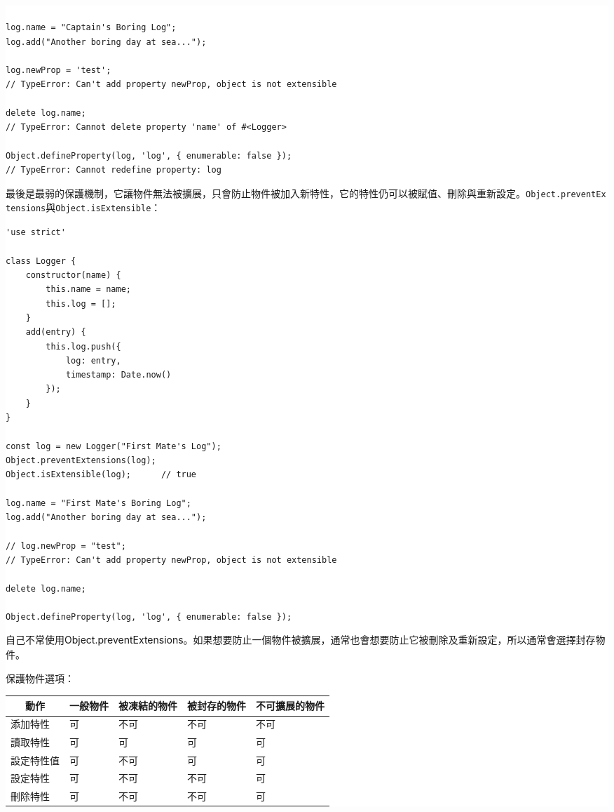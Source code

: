 ```

log.name = "Captain's Boring Log";
log.add("Another boring day at sea...");

log.newProp = 'test';
// TypeError: Can't add property newProp, object is not extensible

delete log.name;
// TypeError: Cannot delete property 'name' of #<Logger>

Object.defineProperty(log, 'log', { enumerable: false });
// TypeError: Cannot redefine property: log
```

最後是最弱的保護機制，它讓物件無法被擴展，只會防止物件被加入新特性，它的特性仍可以被賦值、刪除與重新設定。`Object.preventExtensions`與`Object.isExtensible`：

```
'use strict'

class Logger {
    constructor(name) {
        this.name = name;
        this.log = [];
    }
    add(entry) {
        this.log.push({
            log: entry,
            timestamp: Date.now()
        });
    }
}

const log = new Logger("First Mate's Log");
Object.preventExtensions(log);
Object.isExtensible(log);      // true

log.name = "First Mate's Boring Log";
log.add("Another boring day at sea...");

// log.newProp = "test";
// TypeError: Can't add property newProp, object is not extensible

delete log.name;

Object.defineProperty(log, 'log', { enumerable: false });
```

自己不常使用Object.preventExtensions。如果想要防止一個物件被擴展，通常也會想要防止它被刪除及重新設定，所以通常會選擇封存物件。

保護物件選項：

| 動作       | 一般物件 | 被凍結的物件 | 被封存的物件 | 不可擴展的物件 |
|------------|----------|--------------|--------------|----------------|
| 添加特性   | 可       | 不可         | 不可         | 不可           |
| 讀取特性   | 可       | 可           | 可           | 可             |
| 設定特性值 | 可       | 不可         | 可           | 可             |
| 設定特性   | 可       | 不可         | 不可         | 可             |
| 刪除特性   | 可       | 不可         | 不可         | 可             |
